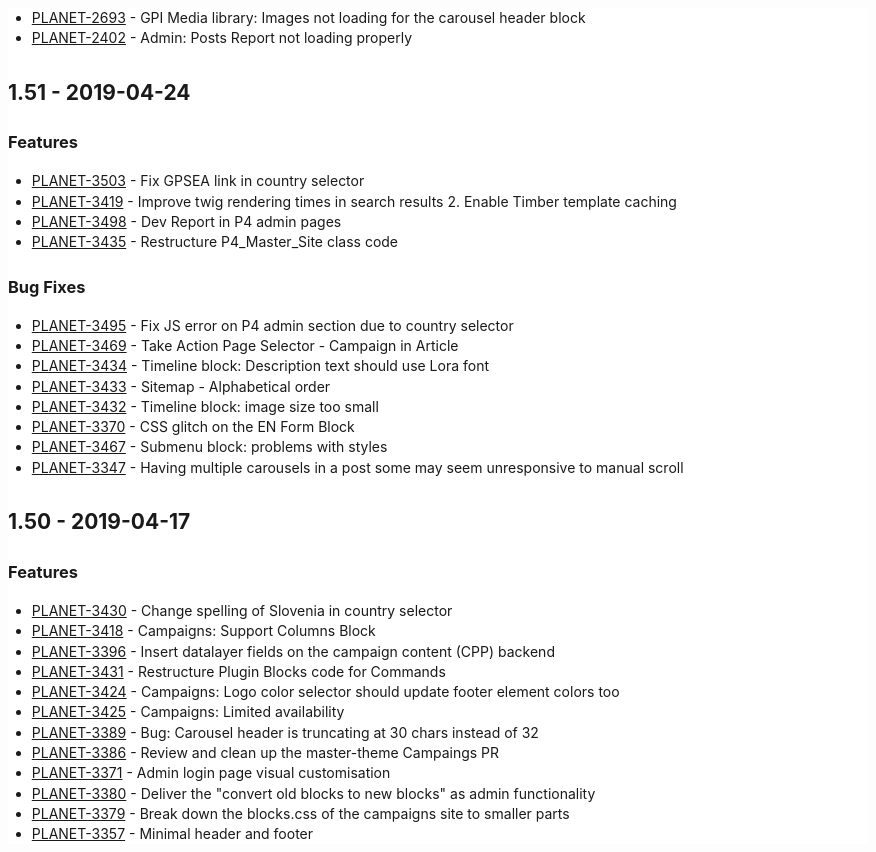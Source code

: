 * [PLANET-2693](https://jira.greenpeace.org/browse/PLANET-2693) - GPI Media library: Images not loading for the carousel header block 
* [PLANET-2402](https://jira.greenpeace.org/browse/PLANET-2402) - Admin: Posts Report not loading properly

## 1.51 - 2019-04-24

### Features

* [PLANET-3503](https://jira.greenpeace.org/browse/PLANET-3503) - Fix GPSEA link in country selector
* [PLANET-3419](https://jira.greenpeace.org/browse/PLANET-3419) - Improve twig rendering times in search results 2. Enable Timber template caching
* [PLANET-3498](https://jira.greenpeace.org/browse/PLANET-3498) - Dev Report in P4 admin pages
* [PLANET-3435](https://jira.greenpeace.org/browse/PLANET-3435) - Restructure P4\_Master\_Site class code

### Bug Fixes

* [PLANET-3495](https://jira.greenpeace.org/browse/PLANET-3495) - Fix JS error on P4 admin section due to country selector
* [PLANET-3469](https://jira.greenpeace.org/browse/PLANET-3469) - Take Action Page Selector - Campaign in Article
* [PLANET-3434](https://jira.greenpeace.org/browse/PLANET-3434) - Timeline block: Description text should use Lora font
* [PLANET-3433](https://jira.greenpeace.org/browse/PLANET-3433) - Sitemap - Alphabetical order
* [PLANET-3432](https://jira.greenpeace.org/browse/PLANET-3432) - Timeline block: image size too small
* [PLANET-3370](https://jira.greenpeace.org/browse/PLANET-3370) - CSS glitch on the EN Form Block
* [PLANET-3467](https://jira.greenpeace.org/browse/PLANET-3467) - Submenu block: problems with styles
* [PLANET-3347](https://jira.greenpeace.org/browse/PLANET-3347) - Having multiple carousels in a post some may seem unresponsive to manual scroll 

## 1.50 - 2019-04-17

### Features

* [PLANET-3430](https://jira.greenpeace.org/browse/PLANET-3430) - Change spelling of Slovenia in country selector
* [PLANET-3418](https://jira.greenpeace.org/browse/PLANET-3418) - Campaigns: Support Columns Block
* [PLANET-3396](https://jira.greenpeace.org/browse/PLANET-3396) - Insert datalayer fields on the campaign content \(CPP\) backend
* [PLANET-3431](https://jira.greenpeace.org/browse/PLANET-3431) - Restructure Plugin Blocks code for Commands
* [PLANET-3424](https://jira.greenpeace.org/browse/PLANET-3424) - Campaigns: Logo color selector should update footer element colors too
* [PLANET-3425](https://jira.greenpeace.org/browse/PLANET-3425) - Campaigns: Limited availability
* [PLANET-3389](https://jira.greenpeace.org/browse/PLANET-3389) - Bug: Carousel header is truncating at 30 chars instead of 32
* [PLANET-3386](https://jira.greenpeace.org/browse/PLANET-3386) - Review and clean up the master-theme Campaings PR
* [PLANET-3371](https://jira.greenpeace.org/browse/PLANET-3371) - Admin login page visual customisation
* [PLANET-3380](https://jira.greenpeace.org/browse/PLANET-3380) - Deliver the "convert old blocks to new blocks" as admin functionality
* [PLANET-3379](https://jira.greenpeace.org/browse/PLANET-3379) - Break down the blocks.css of the campaigns site to smaller parts
* [PLANET-3357](https://jira.greenpeace.org/browse/PLANET-3357) - Minimal header and footer
